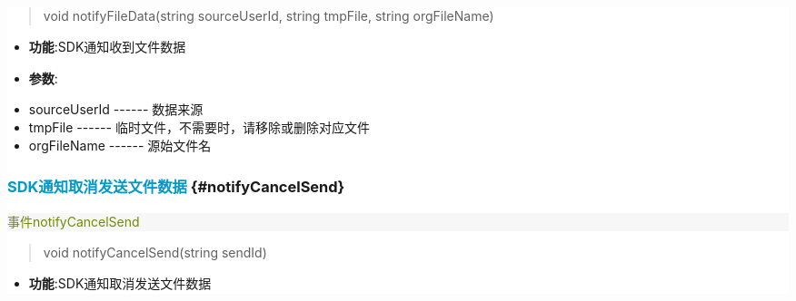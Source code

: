 >void notifyFileData(string sourceUserId, string tmpFile, string orgFileName)

- **功能**:SDK通知收到文件数据

- **参数**:
 + sourceUserId ------ 数据来源
 + tmpFile ------ 临时文件，不需要时，请移除或删除对应文件
 + orgFileName ------ 源始文件名


### <font color="#0099cc">SDK通知取消发送文件数据</font> {#notifyCancelSend}

<p style="background:#f7f7f7;color:#718c00">事件notifyCancelSend</p>

>void notifyCancelSend(string sendId)

- **功能**:SDK通知取消发送文件数据
